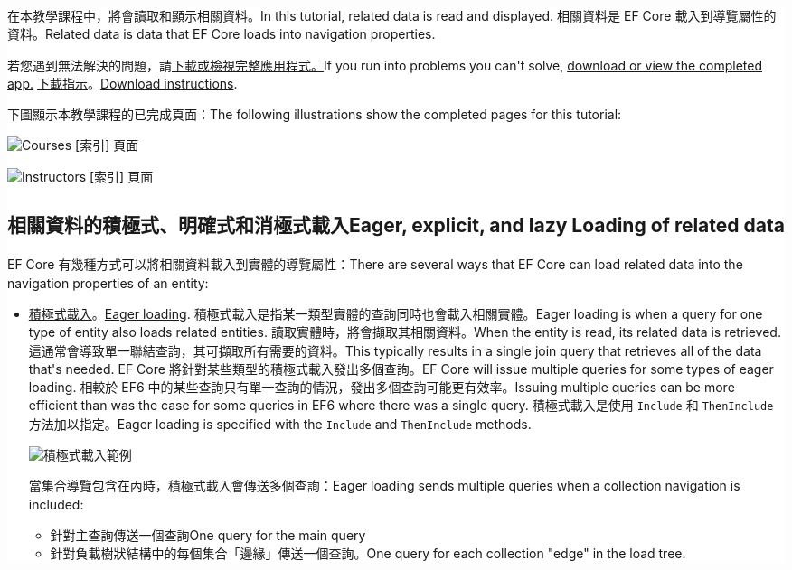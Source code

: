 <span data-ttu-id="d2eac-284">在本教學課程中，將會讀取和顯示相關資料。</span><span class="sxs-lookup"><span data-stu-id="d2eac-284">In this tutorial, related data is read and displayed.</span></span> <span data-ttu-id="d2eac-285">相關資料是 EF Core 載入到導覽屬性的資料。</span><span class="sxs-lookup"><span data-stu-id="d2eac-285">Related data is data that EF Core loads into navigation properties.</span></span>

<span data-ttu-id="d2eac-286">若您遇到無法解決的問題，請[下載或檢視完整應用程式。](https://github.com/aspnet/AspNetCore.Docs/tree/master/aspnetcore/data/ef-rp/intro/samples)</span><span class="sxs-lookup"><span data-stu-id="d2eac-286">If you run into problems you can't solve, [download or view the completed app.](https://github.com/aspnet/AspNetCore.Docs/tree/master/aspnetcore/data/ef-rp/intro/samples)</span></span> <span data-ttu-id="d2eac-287">[下載指示](xref:index#how-to-download-a-sample)。</span><span class="sxs-lookup"><span data-stu-id="d2eac-287">[Download instructions](xref:index#how-to-download-a-sample).</span></span>

<span data-ttu-id="d2eac-288">下圖顯示本教學課程的已完成頁面：</span><span class="sxs-lookup"><span data-stu-id="d2eac-288">The following illustrations show the completed pages for this tutorial:</span></span>

![Courses [索引] 頁面](read-related-data/_static/courses-index.png)

![Instructors [索引] 頁面](read-related-data/_static/instructors-index.png)

## <a name="eager-explicit-and-lazy-loading-of-related-data"></a><span data-ttu-id="d2eac-291">相關資料的積極式、明確式和消極式載入</span><span class="sxs-lookup"><span data-stu-id="d2eac-291">Eager, explicit, and lazy Loading of related data</span></span>

<span data-ttu-id="d2eac-292">EF Core 有幾種方式可以將相關資料載入到實體的導覽屬性：</span><span class="sxs-lookup"><span data-stu-id="d2eac-292">There are several ways that EF Core can load related data into the navigation properties of an entity:</span></span>

* <span data-ttu-id="d2eac-293">[積極式載入](/ef/core/querying/related-data#eager-loading)。</span><span class="sxs-lookup"><span data-stu-id="d2eac-293">[Eager loading](/ef/core/querying/related-data#eager-loading).</span></span> <span data-ttu-id="d2eac-294">積極式載入是指某一類型實體的查詢同時也會載入相關實體。</span><span class="sxs-lookup"><span data-stu-id="d2eac-294">Eager loading is when a query for one type of entity also loads related entities.</span></span> <span data-ttu-id="d2eac-295">讀取實體時，將會擷取其相關資料。</span><span class="sxs-lookup"><span data-stu-id="d2eac-295">When the entity is read, its related data is retrieved.</span></span> <span data-ttu-id="d2eac-296">這通常會導致單一聯結查詢，其可擷取所有需要的資料。</span><span class="sxs-lookup"><span data-stu-id="d2eac-296">This typically results in a single join query that retrieves all of the data that's needed.</span></span> <span data-ttu-id="d2eac-297">EF Core 將針對某些類型的積極式載入發出多個查詢。</span><span class="sxs-lookup"><span data-stu-id="d2eac-297">EF Core will issue multiple queries for some types of eager loading.</span></span> <span data-ttu-id="d2eac-298">相較於 EF6 中的某些查詢只有單一查詢的情況，發出多個查詢可能更有效率。</span><span class="sxs-lookup"><span data-stu-id="d2eac-298">Issuing multiple queries can be more efficient than was the case for some queries in EF6 where there was a single query.</span></span> <span data-ttu-id="d2eac-299">積極式載入是使用 `Include` 和 `ThenInclude` 方法加以指定。</span><span class="sxs-lookup"><span data-stu-id="d2eac-299">Eager loading is specified with the `Include` and `ThenInclude` methods.</span></span>

  ![積極式載入範例](read-related-data/_static/eager-loading.png)
 
  <span data-ttu-id="d2eac-301">當集合導覽包含在內時，積極式載入會傳送多個查詢：</span><span class="sxs-lookup"><span data-stu-id="d2eac-301">Eager loading sends multiple queries when a collection navigation is included:</span></span>

  * <span data-ttu-id="d2eac-302">針對主查詢傳送一個查詢</span><span class="sxs-lookup"><span data-stu-id="d2eac-302">One query for the main query</span></span> 
  * <span data-ttu-id="d2eac-303">針對負載樹狀結構中的每個集合「邊緣」傳送一個查詢。</span><span class="sxs-lookup"><span data-stu-id="d2eac-303">One query for each collection "edge" in the load tree.</span></span>
